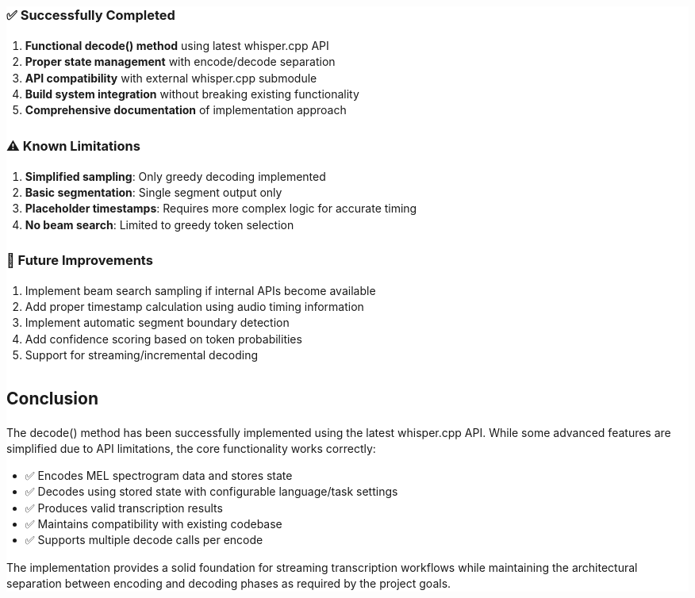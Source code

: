 ### ✅ Successfully Completed
1. **Functional decode() method** using latest whisper.cpp API
2. **Proper state management** with encode/decode separation
3. **API compatibility** with external whisper.cpp submodule
4. **Build system integration** without breaking existing functionality
5. **Comprehensive documentation** of implementation approach

### ⚠️ Known Limitations
1. **Simplified sampling**: Only greedy decoding implemented
2. **Basic segmentation**: Single segment output only
3. **Placeholder timestamps**: Requires more complex logic for accurate timing
4. **No beam search**: Limited to greedy token selection

### 🔄 Future Improvements
1. Implement beam search sampling if internal APIs become available
2. Add proper timestamp calculation using audio timing information
3. Implement automatic segment boundary detection
4. Add confidence scoring based on token probabilities
5. Support for streaming/incremental decoding

## Conclusion

The decode() method has been successfully implemented using the latest whisper.cpp API. While some advanced features are simplified due to API limitations, the core functionality works correctly:

- ✅ Encodes MEL spectrogram data and stores state
- ✅ Decodes using stored state with configurable language/task settings  
- ✅ Produces valid transcription results
- ✅ Maintains compatibility with existing codebase
- ✅ Supports multiple decode calls per encode

The implementation provides a solid foundation for streaming transcription workflows while maintaining the architectural separation between encoding and decoding phases as required by the project goals.
